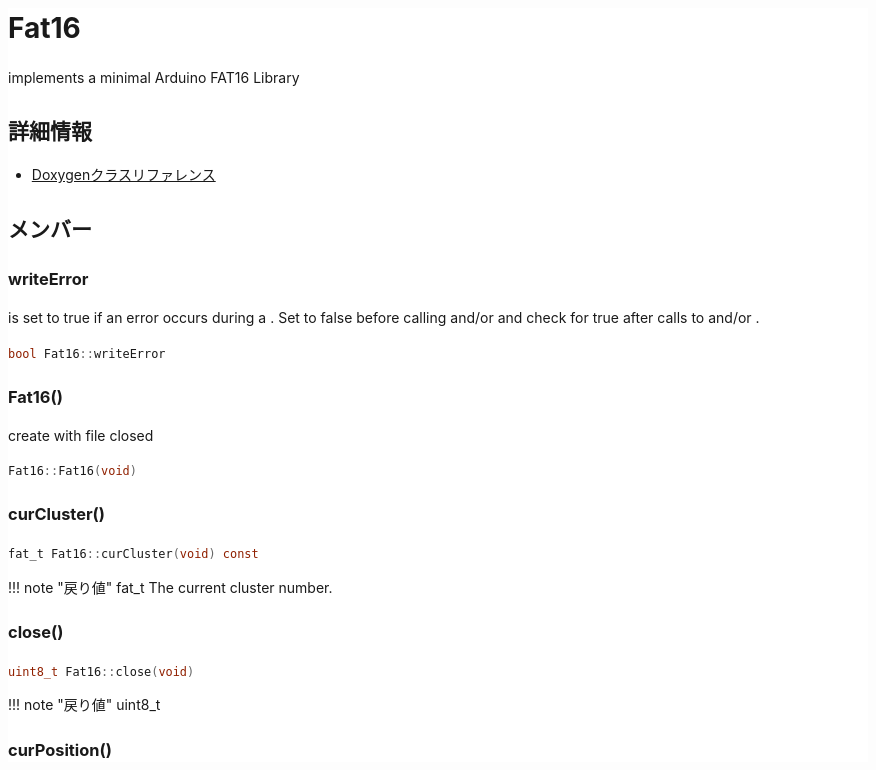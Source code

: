 # Fat16

 implements a minimal Arduino FAT16 Library 

## 詳細情報

- [Doxygenクラスリファレンス](https://lang-ship.com/reference/Arduino/latest/class_fat16.html)

## メンバー

###  writeError
is set to true if an error occurs during a . Set  to false before calling  and/or  and check for true after calls to  and/or .
```c
bool Fat16::writeError
```


### Fat16()


create with file closed 
```c
Fat16::Fat16(void)
```



### curCluster()




```c
fat_t Fat16::curCluster(void) const
```

!!! note "戻り値"
	fat_t The current cluster number. 



### close()




```c
uint8_t Fat16::close(void)
```

!!! note "戻り値"
	uint8_t



### curPosition()

